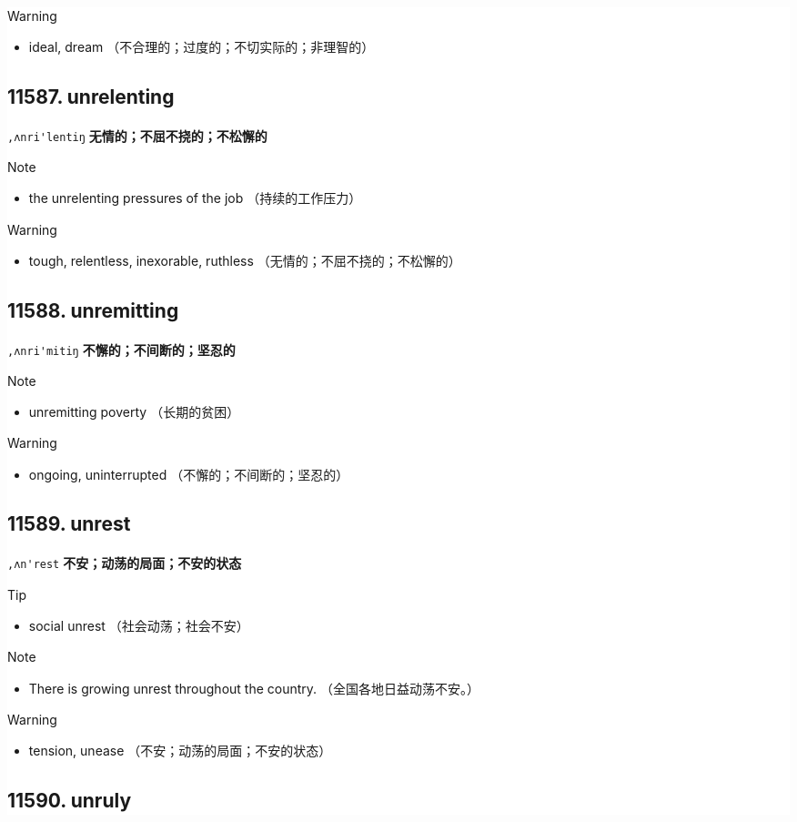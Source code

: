 > [!WARNING]
>
> - ideal, dream （不合理的；过度的；不切实际的；非理智的）
>

## 11587. unrelenting

`,ʌnri'lentiŋ`  **无情的；不屈不挠的；不松懈的**

> [!NOTE]
>
> - the unrelenting pressures of the job （持续的工作压力）
>

> [!WARNING]
>
> - tough, relentless, inexorable, ruthless （无情的；不屈不挠的；不松懈的）
>

## 11588. unremitting

`,ʌnri'mitiŋ`  **不懈的；不间断的；坚忍的**

> [!NOTE]
>
> - unremitting poverty （长期的贫困）
>

> [!WARNING]
>
> - ongoing, uninterrupted （不懈的；不间断的；坚忍的）
>

## 11589. unrest

`,ʌn'rest`  **不安；动荡的局面；不安的状态**

> [!TIP]
>
> - social unrest （社会动荡；社会不安）
>

> [!NOTE]
>
> - There is growing unrest throughout the country. （全国各地日益动荡不安。）
>

> [!WARNING]
>
> - tension, unease （不安；动荡的局面；不安的状态）
>

## 11590. unruly
